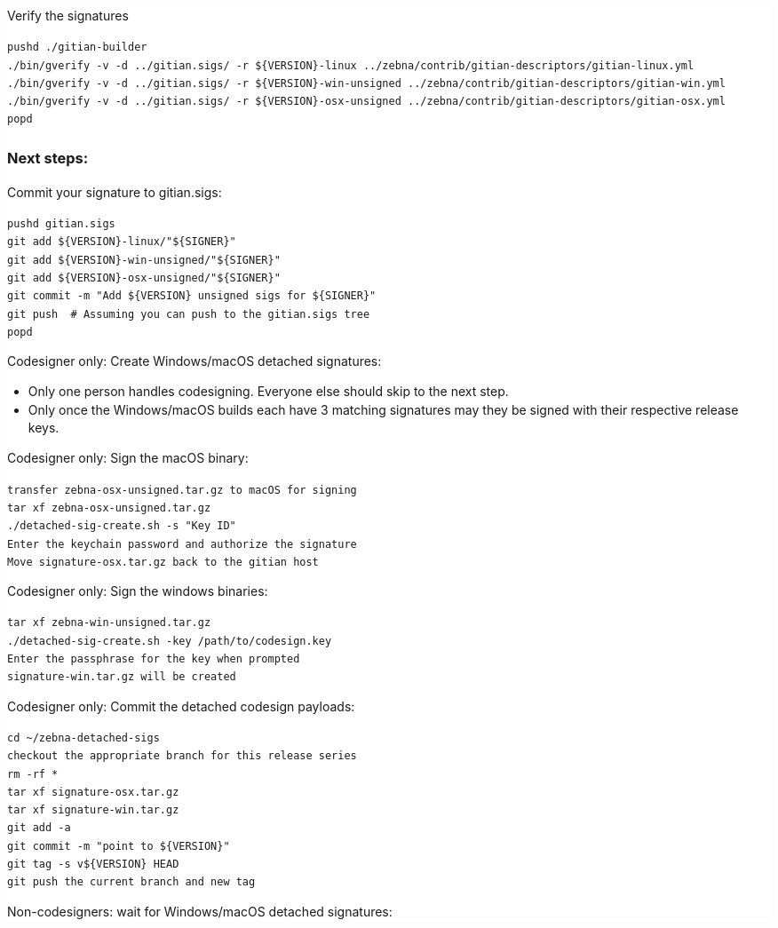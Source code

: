 Verify the signatures

    pushd ./gitian-builder
    ./bin/gverify -v -d ../gitian.sigs/ -r ${VERSION}-linux ../zebna/contrib/gitian-descriptors/gitian-linux.yml
    ./bin/gverify -v -d ../gitian.sigs/ -r ${VERSION}-win-unsigned ../zebna/contrib/gitian-descriptors/gitian-win.yml
    ./bin/gverify -v -d ../gitian.sigs/ -r ${VERSION}-osx-unsigned ../zebna/contrib/gitian-descriptors/gitian-osx.yml
    popd

### Next steps:

Commit your signature to gitian.sigs:

    pushd gitian.sigs
    git add ${VERSION}-linux/"${SIGNER}"
    git add ${VERSION}-win-unsigned/"${SIGNER}"
    git add ${VERSION}-osx-unsigned/"${SIGNER}"
    git commit -m "Add ${VERSION} unsigned sigs for ${SIGNER}"
    git push  # Assuming you can push to the gitian.sigs tree
    popd

Codesigner only: Create Windows/macOS detached signatures:
- Only one person handles codesigning. Everyone else should skip to the next step.
- Only once the Windows/macOS builds each have 3 matching signatures may they be signed with their respective release keys.

Codesigner only: Sign the macOS binary:

    transfer zebna-osx-unsigned.tar.gz to macOS for signing
    tar xf zebna-osx-unsigned.tar.gz
    ./detached-sig-create.sh -s "Key ID"
    Enter the keychain password and authorize the signature
    Move signature-osx.tar.gz back to the gitian host

Codesigner only: Sign the windows binaries:

    tar xf zebna-win-unsigned.tar.gz
    ./detached-sig-create.sh -key /path/to/codesign.key
    Enter the passphrase for the key when prompted
    signature-win.tar.gz will be created

Codesigner only: Commit the detached codesign payloads:

    cd ~/zebna-detached-sigs
    checkout the appropriate branch for this release series
    rm -rf *
    tar xf signature-osx.tar.gz
    tar xf signature-win.tar.gz
    git add -a
    git commit -m "point to ${VERSION}"
    git tag -s v${VERSION} HEAD
    git push the current branch and new tag

Non-codesigners: wait for Windows/macOS detached signatures:

